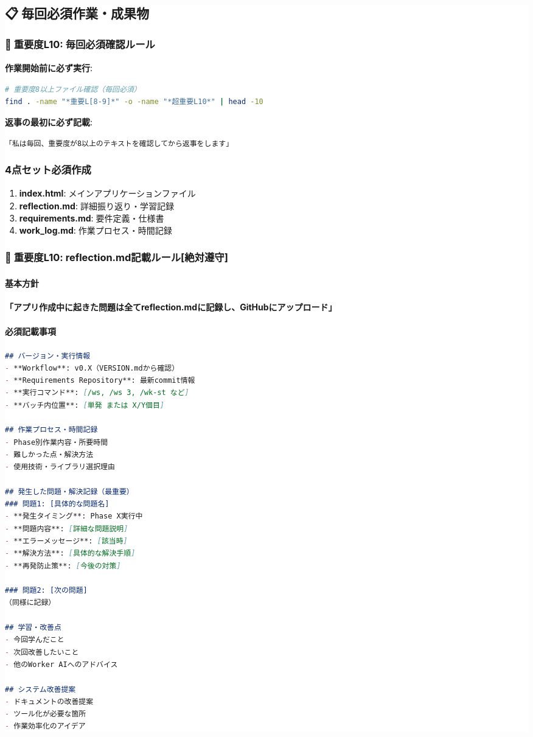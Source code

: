 
## 📋 毎回必須作業・成果物

### 🚨 **重要度L10: 毎回必須確認ルール**
**作業開始前に必ず実行**:
```bash
# 重要度8以上ファイル確認（毎回必須）
find . -name "*重要L[8-9]*" -o -name "*超重要L10*" | head -10
```

**返事の最初に必ず記載**:
```
「私は毎回、重要度が8以上のテキストを確認してから返事をします」
```

### 4点セット必須作成
1. **index.html**: メインアプリケーションファイル
2. **reflection.md**: 詳細振り返り・学習記録
3. **requirements.md**: 要件定義・仕様書
4. **work_log.md**: 作業プロセス・時間記録

### 🚨 **重要度L10: reflection.md記載ルール[絶対遵守]**

#### **基本方針**
**「アプリ作成中に起きた問題は全てreflection.mdに記録し、GitHubにアップロード」**

#### **必須記載事項**
```markdown
## バージョン・実行情報
- **Workflow**: v0.X（VERSION.mdから確認）
- **Requirements Repository**: 最新commit情報
- **実行コマンド**: [/ws, /ws 3, /wk-st など]
- **バッチ内位置**: [単発 または X/Y個目]

## 作業プロセス・時間記録
- Phase別作業内容・所要時間
- 難しかった点・解決方法
- 使用技術・ライブラリ選択理由

## 発生した問題・解決記録（最重要）
### 問題1: [具体的な問題名]
- **発生タイミング**: Phase X実行中
- **問題内容**: [詳細な問題説明]
- **エラーメッセージ**: [該当時]
- **解決方法**: [具体的な解決手順]
- **再発防止策**: [今後の対策]

### 問題2: [次の問題]
（同様に記録）

## 学習・改善点
- 今回学んだこと
- 次回改善したいこと
- 他のWorker AIへのアドバイス

## システム改善提案
- ドキュメントの改善提案
- ツール化が必要な箇所
- 作業効率化のアイデア
```

